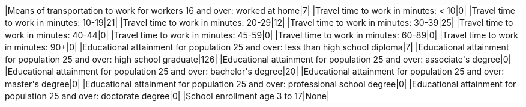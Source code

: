 |Means of transportation to work for workers 16 and over: worked at home|7|
|Travel time to work in minutes: < 10|0|
|Travel time to work in minutes: 10-19|21|
|Travel time to work in minutes: 20-29|12|
|Travel time to work in minutes: 30-39|25|
|Travel time to work in minutes: 40-44|0|
|Travel time to work in minutes: 45-59|0|
|Travel time to work in minutes: 60-89|0|
|Travel time to work in minutes: 90+|0|
|Educational attainment for population 25 and over: less than high school diploma|7|
|Educational attainment for population 25 and over: high school graduate|126|
|Educational attainment for population 25 and over: associate's degree|0|
|Educational attainment for population 25 and over: bachelor's degree|20|
|Educational attainment for population 25 and over: master's degree|0|
|Educational attainment for population 25 and over: professional school degree|0|
|Educational attainment for population 25 and over: doctorate degree|0|
|School enrollment age 3 to 17|None|
